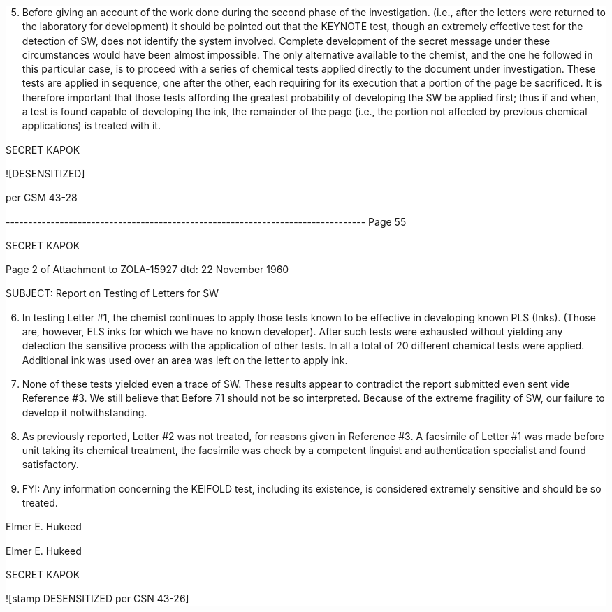 5.  Before giving an account of the work done during the second phase of the investigation. (i.e., after the letters were returned to the laboratory for development) it should be pointed out that the KEYNOTE test, though an extremely effective test for the detection of SW, does not identify the system involved. Complete development of the secret message under these circumstances would have been almost impossible. The only alternative available to the chemist, and the one he followed in this particular case, is to proceed with a series of chemical tests applied directly to the document under investigation. These tests are applied in sequence, one after the other, each requiring for its execution that a portion of the page be sacrificed. It is therefore important that those tests affording the greatest probability of developing the SW be applied first; thus if and when, a test is found capable of developing the ink, the remainder of the page (i.e., the portion not affected by previous chemical applications) is treated with it.

SECRET
KAPOK

![DESENSITIZED]

per CSM 43-28


-------------------------------------------------------------------------------- Page 55

SECRET
KAPOK

Page 2 of Attachment to
ZOLA-15927 dtd:
22 November 1960

SUBJECT: Report on Testing of Letters for SW

6. In testing Letter #1, the chemist continues to apply those tests known to be effective in developing known PLS (Inks). (Those are, however, ELS inks for which we have no known developer). After such tests were exhausted without yielding any detection the sensitive process with the application of other tests. In all a total of 20 different chemical tests were applied. Additional ink was used over an area was left on the letter to apply ink.

7. None of these tests yielded even a trace of SW. These results appear to contradict the report submitted even sent vide Reference #3. We still believe that Before 71 should not be so interpreted. Because of the extreme fragility of SW, our failure to develop it notwithstanding.

8. As previously reported, Letter #2 was not treated, for reasons given in Reference #3. A facsimile of Letter #1 was made before unit taking its chemical treatment, the facsimile was check by a competent linguist and authentication specialist and found satisfactory.

9. FYI: Any information concerning the KEIFOLD test, including its existence, is considered extremely sensitive and should be so treated.

Elmer E. Hukeed

Elmer E. Hukeed

SECRET
KAPOK

![stamp DESENSITIZED per CSN 43-26]

